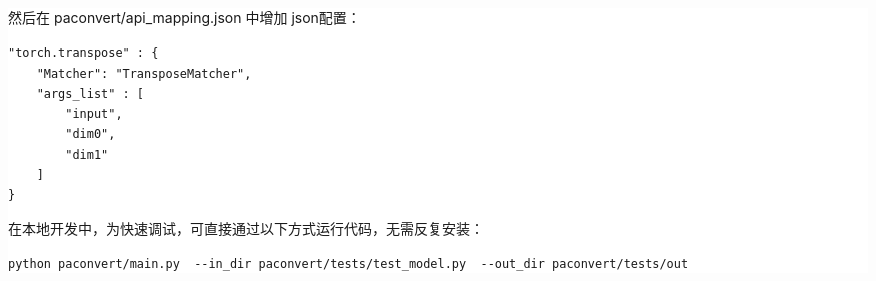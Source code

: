 然后在 paconvert/api_mapping.json 中增加 json配置：

```
"torch.transpose" : {
    "Matcher": "TransposeMatcher",
    "args_list" : [
        "input",
        "dim0", 
        "dim1"
    ]
}
```

在本地开发中，为快速调试，可直接通过以下方式运行代码，无需反复安装：

```
python paconvert/main.py  --in_dir paconvert/tests/test_model.py  --out_dir paconvert/tests/out
```

